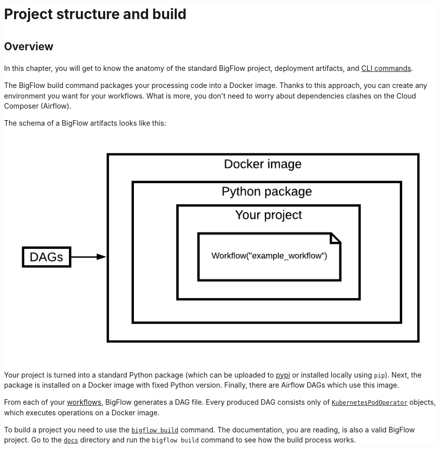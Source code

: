 # Project structure and build

## Overview

In this chapter, you will get to know the anatomy of the standard BigFlow project, deployment artifacts, and [CLI commands](./cli.md).

The BigFlow build command packages your processing code into a Docker image. Thanks to this approach, you can create any
environment you want for your workflows. What is more, you don't need to worry about dependencies clashes on the Cloud Composer (Airflow).

The schema of a BigFlow artifacts looks like this:

![BigFlow artifact schema](./images/bigflow-artifact.png)

Your project is turned into a standard Python package (which can be uploaded to [pypi](https://pypi.org/) or installed locally using `pip`). 
Next, the package is installed on a Docker image with fixed Python version. Finally, there are Airflow DAGs which use this image.

From each of your [workflows](./workflow-and-job.md#workflow), BigFlow generates a DAG file. 
Every produced DAG consists only of [`KubernetesPodOperator`](https://airflow.apache.org/docs/stable/_api/airflow/contrib/operators/kubernetes_pod_operator/index.html) objects, which
executes operations on a Docker image.

To build a project you need to use the [`bigflow build`](./cli.md#building-airflow-dags) command. The documentation, you are reading, is also a valid BigFlow
project. Go to the [`docs`](../docs) directory and run the `bigflow build` command to see how the build process works. 
